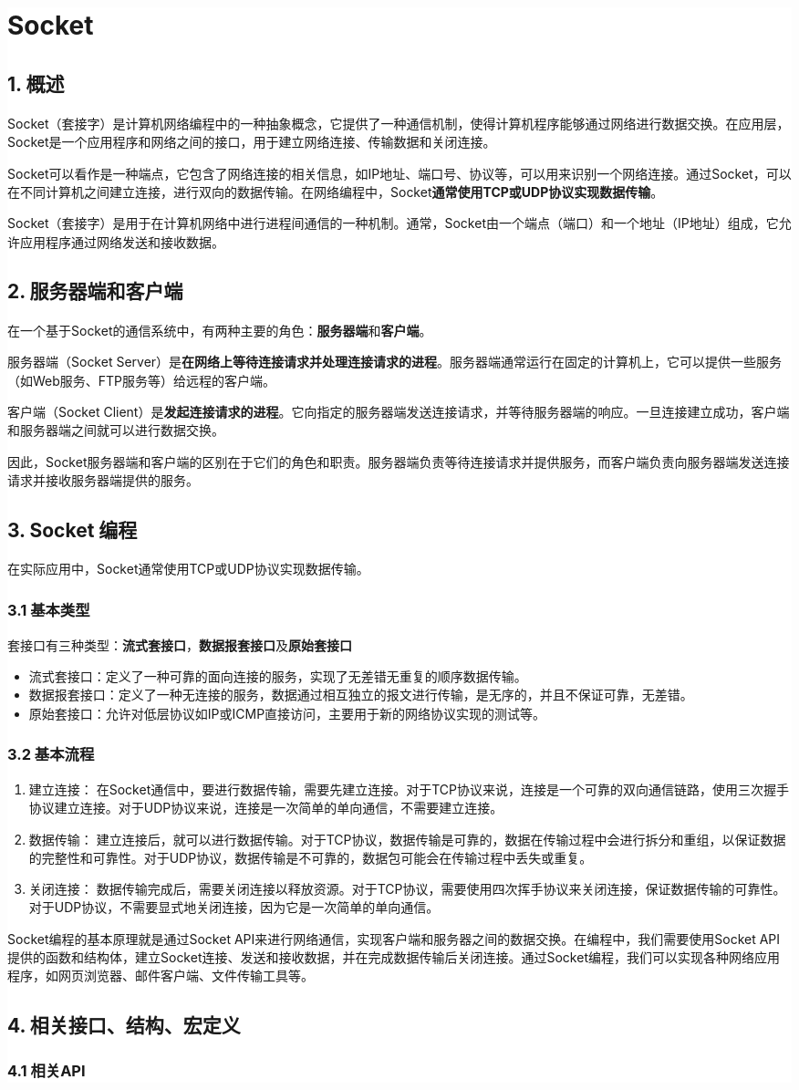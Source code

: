# Socket

## 1. 概述

Socket（套接字）是计算机网络编程中的一种抽象概念，它提供了一种通信机制，使得计算机程序能够通过网络进行数据交换。在应用层，Socket是一个应用程序和网络之间的接口，用于建立网络连接、传输数据和关闭连接。

Socket可以看作是一种端点，它包含了网络连接的相关信息，如IP地址、端口号、协议等，可以用来识别一个网络连接。通过Socket，可以在不同计算机之间建立连接，进行双向的数据传输。在网络编程中，Socket**通常使用TCP或UDP协议实现数据传输**。

Socket（套接字）是用于在计算机网络中进行进程间通信的一种机制。通常，Socket由一个端点（端口）和一个地址（IP地址）组成，它允许应用程序通过网络发送和接收数据。

## 2. 服务器端和客户端

在一个基于Socket的通信系统中，有两种主要的角色：**服务器端**和**客户端**。

服务器端（Socket Server）是**在网络上等待连接请求并处理连接请求的进程**。服务器端通常运行在固定的计算机上，它可以提供一些服务（如Web服务、FTP服务等）给远程的客户端。

客户端（Socket Client）是**发起连接请求的进程**。它向指定的服务器端发送连接请求，并等待服务器端的响应。一旦连接建立成功，客户端和服务器端之间就可以进行数据交换。

因此，Socket服务器端和客户端的区别在于它们的角色和职责。服务器端负责等待连接请求并提供服务，而客户端负责向服务器端发送连接请求并接收服务器端提供的服务。

## 3. Socket 编程

在实际应用中，Socket通常使用TCP或UDP协议实现数据传输。

### 3.1 基本类型

套接口有三种类型：**流式套接口**，**数据报套接口**及**原始套接口**

- 流式套接口：定义了一种可靠的面向连接的服务，实现了无差错无重复的顺序数据传输。
- 数据报套接口：定义了一种无连接的服务，数据通过相互独立的报文进行传输，是无序的，并且不保证可靠，无差错。
- 原始套接口：允许对低层协议如IP或ICMP直接访问，主要用于新的网络协议实现的测试等。

### 3.2 基本流程

1. 建立连接：
   在Socket通信中，要进行数据传输，需要先建立连接。对于TCP协议来说，连接是一个可靠的双向通信链路，使用三次握手协议建立连接。对于UDP协议来说，连接是一次简单的单向通信，不需要建立连接。

2. 数据传输：
   建立连接后，就可以进行数据传输。对于TCP协议，数据传输是可靠的，数据在传输过程中会进行拆分和重组，以保证数据的完整性和可靠性。对于UDP协议，数据传输是不可靠的，数据包可能会在传输过程中丢失或重复。

3. 关闭连接：
   数据传输完成后，需要关闭连接以释放资源。对于TCP协议，需要使用四次挥手协议来关闭连接，保证数据传输的可靠性。对于UDP协议，不需要显式地关闭连接，因为它是一次简单的单向通信。

Socket编程的基本原理就是通过Socket API来进行网络通信，实现客户端和服务器之间的数据交换。在编程中，我们需要使用Socket API提供的函数和结构体，建立Socket连接、发送和接收数据，并在完成数据传输后关闭连接。通过Socket编程，我们可以实现各种网络应用程序，如网页浏览器、邮件客户端、文件传输工具等。

## 4. 相关接口、结构、宏定义

### 4.1 相关API
